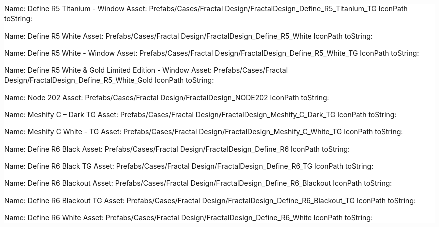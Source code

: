 Name: Define R5 Titanium - Window
Asset: Prefabs/Cases/Fractal Design/FractalDesign_Define_R5_Titanium_TG
IconPath
toString: 
 
Name: Define R5 White
Asset: Prefabs/Cases/Fractal Design/FractalDesign_Define_R5_White
IconPath
toString: 
 
Name: Define R5 White - Window
Asset: Prefabs/Cases/Fractal Design/FractalDesign_Define_R5_White_TG
IconPath
toString: 
 
Name: Define R5 White & Gold Limited Edition - Window
Asset: Prefabs/Cases/Fractal Design/FractalDesign_Define_R5_White_Gold
IconPath
toString: 
 
Name: Node 202
Asset: Prefabs/Cases/Fractal Design/FractalDesign_NODE202
IconPath
toString: 
 
Name: Meshify C – Dark TG
Asset: Prefabs/Cases/Fractal Design/FractalDesign_Meshify_C_Dark_TG
IconPath
toString: 
 
Name: Meshify C White - TG
Asset: Prefabs/Cases/Fractal Design/FractalDesign_Meshify_C_White_TG
IconPath
toString: 
 
Name: Define R6 Black
Asset: Prefabs/Cases/Fractal Design/FractalDesign_Define_R6
IconPath
toString: 
 
Name: Define R6 Black TG
Asset: Prefabs/Cases/Fractal Design/FractalDesign_Define_R6_TG
IconPath
toString: 
 
Name: Define R6 Blackout
Asset: Prefabs/Cases/Fractal Design/FractalDesign_Define_R6_Blackout
IconPath
toString: 
 
Name: Define R6 Blackout TG
Asset: Prefabs/Cases/Fractal Design/FractalDesign_Define_R6_Blackout_TG
IconPath
toString: 
 
Name: Define R6 White
Asset: Prefabs/Cases/Fractal Design/FractalDesign_Define_R6_White
IconPath
toString: 
 